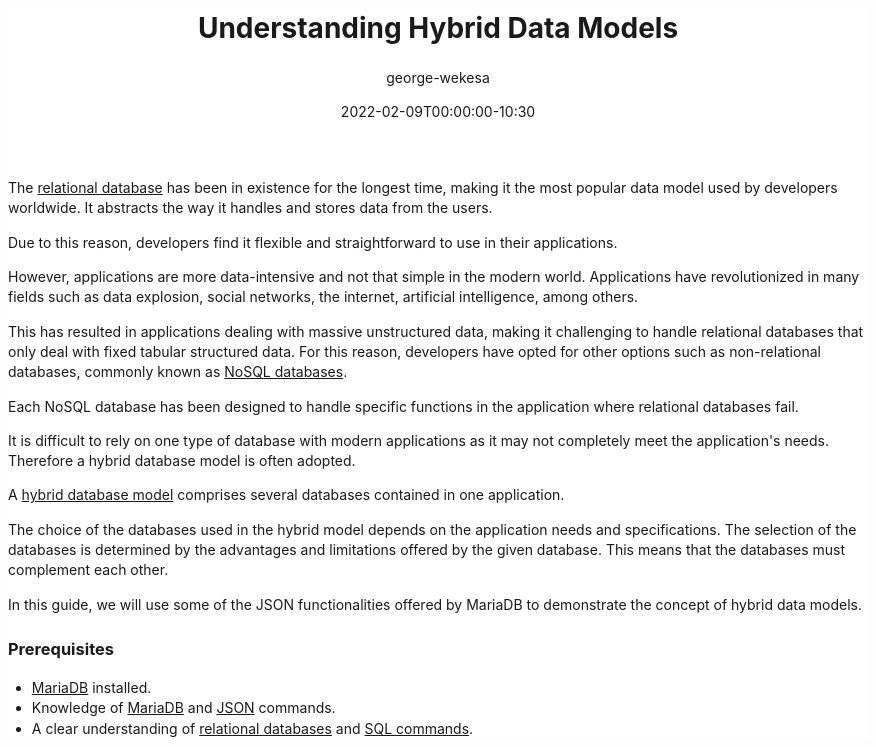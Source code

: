﻿---
layout: engineering-education
status: publish
published: true
url: /understanding-hybrid-data-models/
title: Understanding Hybrid Data Models
description: This tutorial will explain the hybrid data models and how to implement them using functions provided by the databases.
author: george-wekesa
date: 2022-02-09T00:00:00-10:30
topics: [Databases]
excerpt_separator: 
images:

  - url: /engineering-education/understanding-hybrid-data-models/hero.jpg
    alt: Understanding Hybrid Data Models Hero Image
---
The [relational database](https://www.ibm.com/cloud/learn/relational-databases) has been in existence for the longest time, making it the most popular data model used by developers worldwide. It abstracts the way it handles and stores data from the users.

Due to this reason, developers find it flexible and straightforward to use in their applications.

However, applications are more data-intensive and not that simple in the modern world. Applications have revolutionized in many fields such as data explosion, social networks, the internet, artificial intelligence, among others.

This has resulted in applications dealing with massive unstructured data, making it challenging to handle relational databases that only deal with fixed tabular structured data. For this reason, developers have opted for other options such as non-relational databases, commonly known as [NoSQL databases](https://www.ibm.com/cloud/learn/nosql-databases).

Each NoSQL database has been designed to handle specific functions in the application where relational databases fail.

It is difficult to rely on one type of database with modern applications as it may not completely meet the application's needs. Therefore a hybrid database model is often adopted.

A [hybrid database model](https://docs.aws.amazon.com/amazondynamodb/latest/developerguide/bp-hybrid.html) comprises several databases contained in one application.

The choice of the databases used in the hybrid model depends on the application needs and specifications. The selection of the databases is determined by the advantages and limitations offered by the given database. This means that the databases must complement each other.

In this guide, we will use some of the JSON functionalities offered by MariaDB to demonstrate the concept of hybrid data models.

### Prerequisites
- [MariaDB](https://mariadb.com/downloads/) installed.
- Knowledge of [MariaDB](https://www.mariadbtutorial.com/) and [JSON](https://www.json.org/json-en.html) commands.
- A clear understanding of [relational databases](https://www.ibm.com/cloud/learn/relational-databases) and [SQL commands](https://www.dataquest.io/blog/sql-commands/).
